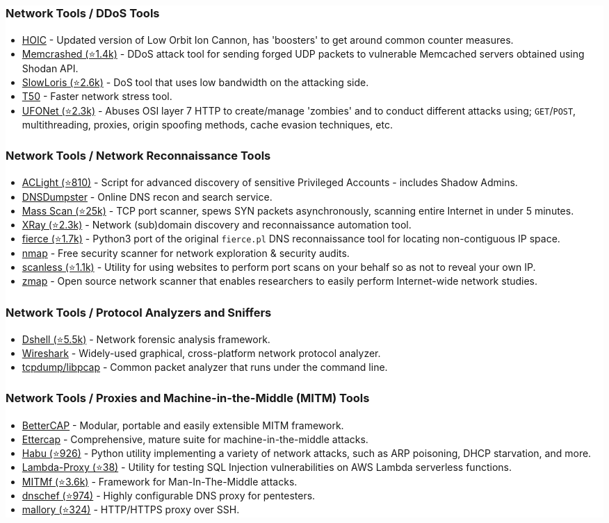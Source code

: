 ### Network Tools / DDoS Tools

*   [HOIC](https://sourceforge.net/projects/high-orbit-ion-cannon/) - Updated version of Low Orbit Ion Cannon, has 'boosters' to get around common counter measures.
*   [Memcrashed (⭐1.4k)](https://github.com/649/Memcrashed-DDoS-Exploit) - DDoS attack tool for sending forged UDP packets to vulnerable Memcached servers obtained using Shodan API.
*   [SlowLoris (⭐2.6k)](https://github.com/gkbrk/slowloris) - DoS tool that uses low bandwidth on the attacking side.
*   [T50](https://gitlab.com/fredericopissarra/t50/) - Faster network stress tool.
*   [UFONet (⭐2.3k)](https://github.com/epsylon/ufonet) - Abuses OSI layer 7 HTTP to create/manage 'zombies' and to conduct different attacks using; `GET`/`POST`, multithreading, proxies, origin spoofing methods, cache evasion techniques, etc.

### Network Tools / Network Reconnaissance Tools

*   [ACLight (⭐810)](https://github.com/cyberark/ACLight) - Script for advanced discovery of sensitive Privileged Accounts - includes Shadow Admins.
*   [DNSDumpster](https://dnsdumpster.com/) - Online DNS recon and search service.
*   [Mass Scan (⭐25k)](https://github.com/robertdavidgraham/masscan) - TCP port scanner, spews SYN packets asynchronously, scanning entire Internet in under 5 minutes.
*   [XRay (⭐2.3k)](https://github.com/evilsocket/xray) - Network (sub)domain discovery and reconnaissance automation tool.
*   [fierce (⭐1.7k)](https://github.com/mschwager/fierce) - Python3 port of the original `fierce.pl` DNS reconnaissance tool for locating non-contiguous IP space.
*   [nmap](https://nmap.org/) - Free security scanner for network exploration & security audits.
*   [scanless (⭐1.1k)](https://github.com/vesche/scanless) - Utility for using websites to perform port scans on your behalf so as not to reveal your own IP.
*   [zmap](https://zmap.io/) - Open source network scanner that enables researchers to easily perform Internet-wide network studies.

### Network Tools / Protocol Analyzers and Sniffers

*   [Dshell (⭐5.5k)](https://github.com/USArmyResearchLab/Dshell) - Network forensic analysis framework.
*   [Wireshark](https://www.wireshark.org/) - Widely-used graphical, cross-platform network protocol analyzer.
*   [tcpdump/libpcap](http://www.tcpdump.org/) - Common packet analyzer that runs under the command line.

### Network Tools / Proxies and Machine-in-the-Middle (MITM) Tools

*   [BetterCAP](https://www.bettercap.org/) - Modular, portable and easily extensible MITM framework.
*   [Ettercap](http://www.ettercap-project.org) - Comprehensive, mature suite for machine-in-the-middle attacks.
*   [Habu (⭐926)](https://github.com/portantier/habu) - Python utility implementing a variety of network attacks, such as ARP poisoning, DHCP starvation, and more.
*   [Lambda-Proxy (⭐38)](https://github.com/puresec/lambda-proxy) - Utility for testing SQL Injection vulnerabilities on AWS Lambda serverless functions.
*   [MITMf (⭐3.6k)](https://github.com/byt3bl33d3r/MITMf) - Framework for Man-In-The-Middle attacks.
*   [dnschef (⭐974)](https://github.com/iphelix/dnschef) - Highly configurable DNS proxy for pentesters.
*   [mallory (⭐324)](https://github.com/justmao945/mallory) - HTTP/HTTPS proxy over SSH.
